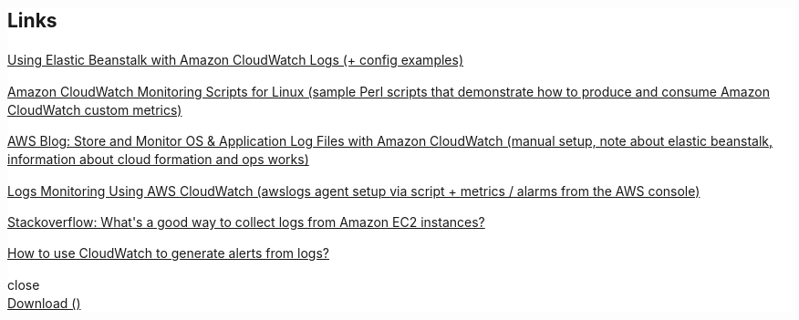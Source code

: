## Links

[Using Elastic Beanstalk with Amazon CloudWatch Logs (+ config examples)](http://docs.aws.amazon.com/elasticbeanstalk/latest/dg/AWSHowTo.cloudwatchlogs.html)

[Amazon CloudWatch Monitoring Scripts for Linux (sample Perl scripts that demonstrate how to produce and consume Amazon CloudWatch custom metrics)](http://docs.aws.amazon.com/AmazonCloudWatch/latest/DeveloperGuide/mon-scripts-perl.html)

[AWS Blog: Store and Monitor OS & Application Log Files with Amazon CloudWatch (manual setup, note about elastic beanstalk, information about cloud formation and ops works)](https://aws.amazon.com/blogs/aws/cloudwatch-log-service/)

[Logs Monitoring Using AWS CloudWatch (awslogs agent setup via script + metrics / alarms from the AWS console)](http://www.intelligrape.com/blog/logs-monitoring-using-aws-cloudwatch/)

[Stackoverflow: What's a good way to collect logs from Amazon EC2 instances?](http://stackoverflow.com/questions/1761609/whats-a-good-way-to-collect-logs-from-amazon-ec2-instances)

[How to use CloudWatch to generate alerts from logs?](https://blog.opsgenie.com/2014/08/how-to-use-cloudwatch-to-generate-alerts-from-logs)

<div class="popup">
    <div class="close">close</div>
    <div class="download"><a href="">Download (<span class="name"></span>)</a></div>
    <div class="popup-content"></div>
</div>

<style type="text/css">
</style>
<script type="text/javascript">
$(document).ready(function() {
    var popup = {
      _$link: null,

      show: function($link) {
        if (this._$link) {
          this.hide();
        }
        this._$link = $link;
        this._$link.addClass("selected");
        var self = this;
        $.get(this._$link.attr('href'), function(data) {
            $(".popup-content").html(data);
            $(".popup .download a").attr('href', self._$link.attr('href'));
            $(".popup .download a span.name").html(
                self._$link.attr('href').split('/').pop()
            );
            $(".popup").slideFadeToggle(function() {
                //can do something here
            });
        });
      },
